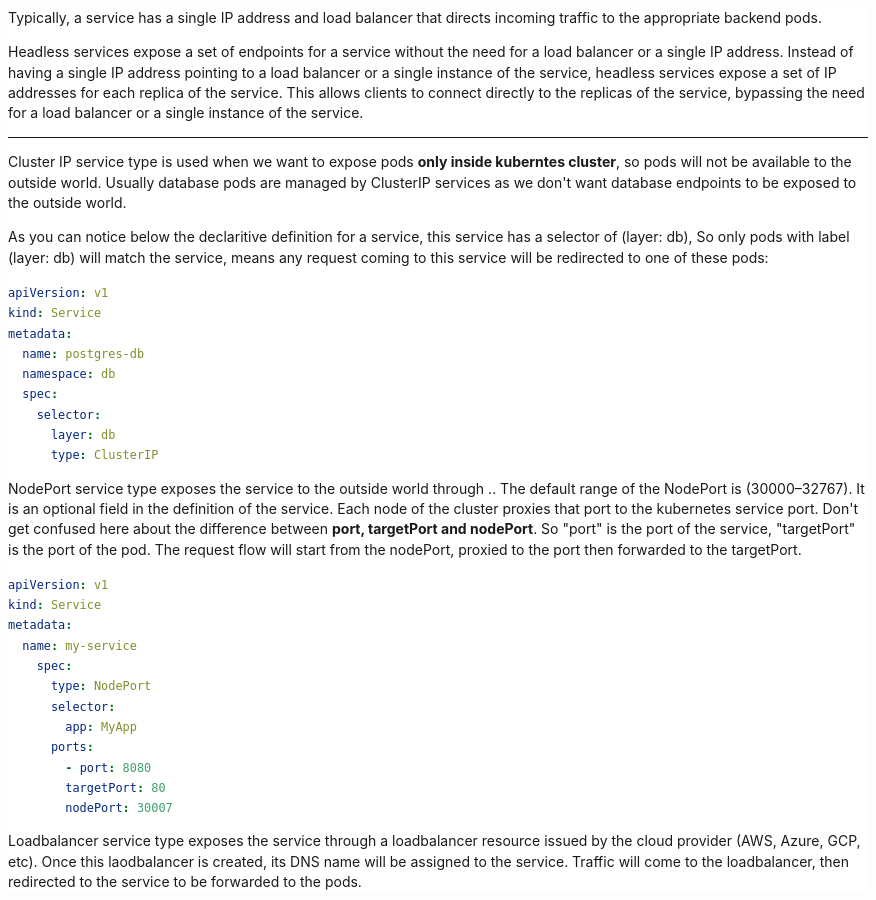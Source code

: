Typically, a service has a single IP address and load balancer that directs incoming traffic to the appropriate backend pods.

Headless services expose a set of endpoints for a service without the need for a load balancer or a single IP address. Instead of having a single IP address pointing to a load balancer or a single instance of the service, headless services expose a set of IP addresses for each replica of the service. This allows clients to connect directly to the replicas of the service, bypassing the need for a load balancer or a single instance of the service.

--- 
Cluster IP service type is used when we want to expose pods **only inside kuberntes cluster**, so pods will not be available to the outside world. Usually database pods are managed by ClusterIP services as we don't want database endpoints to be exposed to the outside world.

As you can notice below the declaritive definition for a service, this service has a selector of (layer: db), So only pods with label (layer: db) will match the service, means any request coming to this service will be redirected to one of these pods:

```yaml
apiVersion: v1
kind: Service 
metadata: 
  name: postgres-db 
  namespace: db
  spec: 
    selector: 
      layer: db 
      type: ClusterIP
```


NodePort service type exposes the service to the outside world through <NodeIP>.<NodePort>. The default range of the NodePort is (30000–32767). It is an optional field in the definition of the service. Each node of the cluster proxies that port to the kubernetes service port. Don't get confused here about the difference between **port, targetPort and nodePort**. So "port" is the port of the service, "targetPort" is the port of the pod. The request flow will start from the nodePort, proxied to the port then forwarded to the targetPort.

```yaml
apiVersion: v1
kind: Service 
metadata: 
  name: my-service 
    spec: 
      type: NodePort 
      selector: 
        app: MyApp
      ports: 
        - port: 8080 
        targetPort: 80 
        nodePort: 30007
```

Loadbalancer service type exposes the service through a loadbalancer resource issued by the cloud provider (AWS, Azure, GCP, etc). Once this laodbalancer is created, its DNS name will be assigned to the service. Traffic will come to the loadbalancer, then redirected to the service to be forwarded to the pods.
